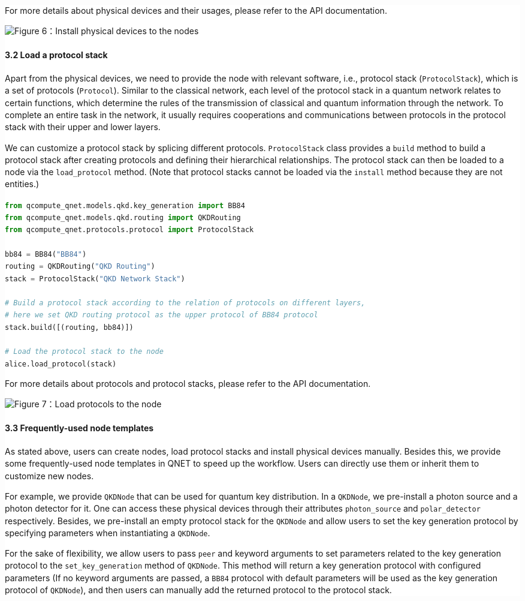 For more details about physical devices and their usages, please refer to the API documentation.

![Figure 6：Install physical devices to the nodes](figures/tour_guide-device.png "Figure 6：Install physical devices to the nodes")

#### 3.2 Load a protocol stack

Apart from the physical devices, we need to provide the node with relevant software, i.e., protocol stack (`ProtocolStack`), which is a set of protocols (`Protocol`). Similar to the classical network, each level of the protocol stack in a quantum network relates to certain functions, which determine the rules of the transmission of classical and quantum information through the network. To complete an entire task in the network, it usually requires cooperations and communications between protocols in the protocol stack with their upper and lower layers.

We can customize a protocol stack by splicing different protocols. `ProtocolStack` class provides a `build` method to build a protocol stack after creating protocols and defining their hierarchical relationships. The protocol stack can then be loaded to a node via the `load_protocol` method. (Note that protocol stacks cannot be loaded via the `install` method because they are not entities.)


```python
from qcompute_qnet.models.qkd.key_generation import BB84
from qcompute_qnet.models.qkd.routing import QKDRouting
from qcompute_qnet.protocols.protocol import ProtocolStack

bb84 = BB84("BB84")
routing = QKDRouting("QKD Routing")
stack = ProtocolStack("QKD Network Stack")

# Build a protocol stack according to the relation of protocols on different layers,
# here we set QKD routing protocol as the upper protocol of BB84 protocol
stack.build([(routing, bb84)])  

# Load the protocol stack to the node
alice.load_protocol(stack)
```

For more details about protocols and protocol stacks, please refer to the API documentation.

![Figure 7：Load protocols to the node](figures/tour_guide-protocol.png "Figure 7：Load protocols to the node")

#### 3.3 Frequently-used node templates

As stated above, users can create nodes, load protocol stacks and install physical devices manually. Besides this, we provide some frequently-used node templates in QNET to speed up the workflow. Users can directly use them or inherit them to customize new nodes.

For example, we provide `QKDNode` that can be used for quantum key distribution. In a `QKDNode`, we pre-install a photon source and a photon detector for it. One can access these physical devices through their attributes `photon_source` and `polar_detector` respectively. Besides, we pre-install an empty protocol stack for the `QKDNode` and allow users to set the key generation protocol by specifying parameters when instantiating a `QKDNode`.

For the sake of flexibility, we allow users to pass `peer` and keyword arguments to set parameters related to the key generation protocol to the `set_key_generation` method of `QKDNode`. This method will return a key generation protocol with configured parameters (If no keyword arguments are passed, a `BB84` protocol with default parameters will be used as the key generation protocol of `QKDNode`), and then users can manually add the returned protocol to the protocol stack.
